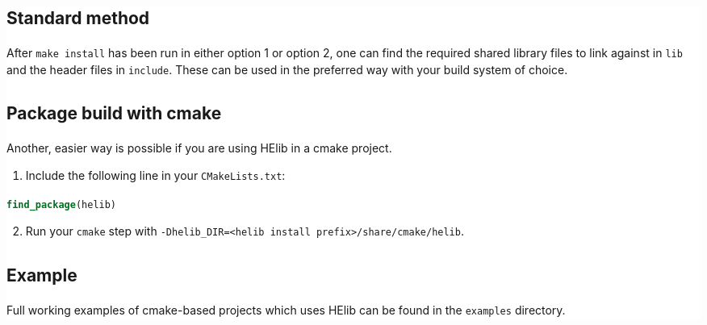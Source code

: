 ## Standard method

After `make install` has been run in either option 1 or option 2, one can find
the required shared library files to link against in `lib` and the header files
in `include`.  These can be used in the preferred way with your build system of
choice.

## Package build with cmake

Another, easier way is possible if you are using HElib in a cmake project.

1. Include the following line in your `CMakeLists.txt`:

```cmake
find_package(helib)
```

2. Run your `cmake` step with 
  `-Dhelib_DIR=<helib install prefix>/share/cmake/helib`.

## Example

Full working examples of cmake-based projects which uses HElib can be found in
the `examples` directory.

